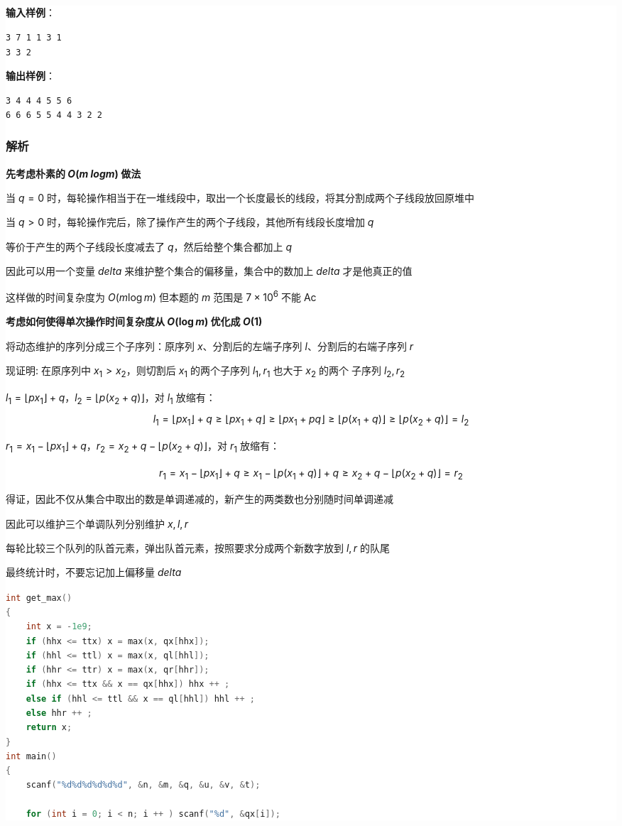 **输入样例**：

```
3 7 1 1 3 1
3 3 2
```

**输出样例**：

```
3 4 4 4 5 5 6
6 6 6 5 5 4 4 3 2 2
```

### 解析

**先考虑朴素的 $O(m\ log m)$ 做法**

当 $q=0$ 时，每轮操作相当于在一堆线段中，取出一个长度最长的线段，将其分割成两个子线段放回原堆中

当 $q>0$ 时，每轮操作完后，除了操作产生的两个子线段，其他所有线段长度增加 $q$

等价于产生的两个子线段长度减去了 $q$，然后给整个集合都加上 $q$

因此可以用一个变量 $delta$ 来维护整个集合的偏移量，集合中的数加上 $delta$ 才是他真正的值

这样做的时间复杂度为 $O(m\log m)$ 但本题的 $m$ 范围是 $7 \times 10^6$ 不能 Ac

**考虑如何使得单次操作时间复杂度从 $O(\log m)$ 优化成 $O(1)$**

将动态维护的序列分成三个子序列：原序列 $x$、分割后的左端子序列 $l$、分割后的右端子序列 $r$

现证明: 在原序列中 $x_1 > x_2$，则切割后 $x_1$ 的两个子序列 $l_1, r_1$ 也大于 $x_2$ 的两个 子序列 $l_2,r_2$

$l_1 = \lfloor px_1 \rfloor + q$，$l_2 = \lfloor p(x_2 + q) \rfloor$，对 $l_1$ 放缩有：
$$
l_1 = \lfloor px_1 \rfloor + q \ge \lfloor px_1 + q \rfloor \ge \lfloor px_1 + pq \rfloor
\ge \lfloor p(x_1 + q) \rfloor \ge \lfloor p(x_2 + q) \rfloor = l_2
$$

$r_1 = x_1 - \lfloor px_1 \rfloor + q$，$r_2 = x_2 + q - \lfloor p(x_2 + q) \rfloor$，对 $r_1$ 放缩有：

$$
r_1 = x_1 - \lfloor px_1 \rfloor + q \ge
x_1 - \lfloor p(x_1+q) \rfloor + q \ge
x_2 + q - \lfloor p(x_2+q) \rfloor = r_2
$$

得证，因此不仅从集合中取出的数是单调递减的，新产生的两类数也分别随时间单调递减

因此可以维护三个单调队列分别维护 $x,l,r$

每轮比较三个队列的队首元素，弹出队首元素，按照要求分成两个新数字放到 $l, r$ 的队尾

最终统计时，不要忘记加上偏移量 $delta$

```cpp
int get_max()
{
    int x = -1e9;
    if (hhx <= ttx) x = max(x, qx[hhx]);
    if (hhl <= ttl) x = max(x, ql[hhl]);
    if (hhr <= ttr) x = max(x, qr[hhr]);
    if (hhx <= ttx && x == qx[hhx]) hhx ++ ;
    else if (hhl <= ttl && x == ql[hhl]) hhl ++ ;
    else hhr ++ ;
    return x;
}
int main()
{
    scanf("%d%d%d%d%d%d", &n, &m, &q, &u, &v, &t);
    
    for (int i = 0; i < n; i ++ ) scanf("%d", &qx[i]);
```